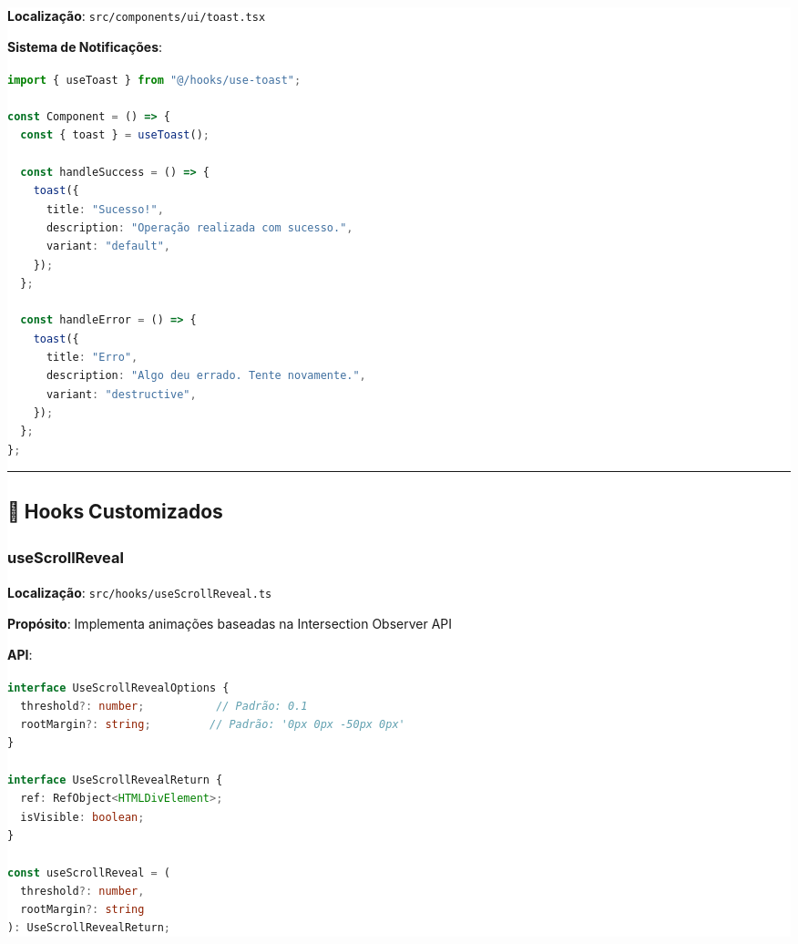 **Localização**: `src/components/ui/toast.tsx`

**Sistema de Notificações**:
```typescript
import { useToast } from "@/hooks/use-toast";

const Component = () => {
  const { toast } = useToast();

  const handleSuccess = () => {
    toast({
      title: "Sucesso!",
      description: "Operação realizada com sucesso.",
      variant: "default",
    });
  };

  const handleError = () => {
    toast({
      title: "Erro",
      description: "Algo deu errado. Tente novamente.",
      variant: "destructive",
    });
  };
};
```

---

## 🎣 Hooks Customizados

### useScrollReveal

**Localização**: `src/hooks/useScrollReveal.ts`

**Propósito**: Implementa animações baseadas na Intersection Observer API

**API**:
```typescript
interface UseScrollRevealOptions {
  threshold?: number;           // Padrão: 0.1
  rootMargin?: string;         // Padrão: '0px 0px -50px 0px'
}

interface UseScrollRevealReturn {
  ref: RefObject<HTMLDivElement>;
  isVisible: boolean;
}

const useScrollReveal = (
  threshold?: number, 
  rootMargin?: string
): UseScrollRevealReturn;
```
